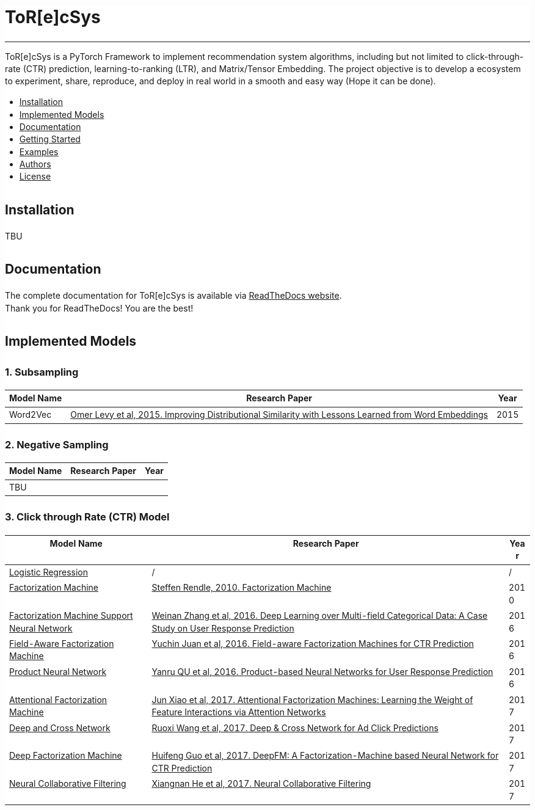 # ToR[e]cSys

--------------------------------------------------------------------------------

ToR[e]cSys is a PyTorch Framework to implement recommendation system algorithms, including but not limited to click-through-rate (CTR) prediction, learning-to-ranking (LTR), and Matrix/Tensor Embedding. The project objective is to develop a ecosystem to experiment, share, reproduce, and deploy in real world in a smooth and easy way (Hope it can be done).

- [Installation](#installation)
- [Implemented Models](#implemented-models)
- [Documentation](#documentation)
- [Getting Started](#getting-started)
- [Examples](#examples)
- [Authors](#authors)
- [License](#license)

## Installation

TBU

## Documentation

The complete documentation for ToR[e]cSys is available via [ReadTheDocs website](https://torecsys.readthedocs.io/en/latest/). \
Thank you for ReadTheDocs! You are the best!

## Implemented Models

### 1. Subsampling

| Model Name | Research Paper | Year |
| ---------- | -------------- | ---- |
| Word2Vec   | [Omer Levy et al, 2015. Improving Distributional Similarity with Lessons Learned from Word Embeddings](https://levyomer.files.wordpress.com/2015/03/improving-distributional-similarity-tacl-2015.pdf) | 2015 |

### 2. Negative Sampling

| Model Name | Research Paper | Year |
| ---------- | -------------- | ---- |
| TBU        |                |      |

### 3. Click through Rate (CTR) Model

| Model Name | Research Paper | Year |
| ---------- | -------------- | ---- |
| [Logistic Regression](torecsys/models/ctr/logistic_regression.py) | / | / |
| [Factorization Machine](torecsys/models/ctr/factorization_machine.py) | [Steffen Rendle, 2010. Factorization Machine](https://www.csie.ntu.edu.tw/~b97053/paper/Rendle2010FM.pdf) | 2010 |
| [Factorization Machine Support Neural Network](torecsys/models/ctr/factorization_machine_supported_neural_network.py) | [Weinan Zhang et al, 2016. Deep Learning over Multi-field Categorical Data: A Case Study on User Response Prediction](https://arxiv.org/abs/1601.02376) | 2016 |
| [Field-Aware Factorization Machine](torecsys/models/ctr/field_aware_factorization_machine.py) | [Yuchin Juan et al, 2016. Field-aware Factorization Machines for CTR Prediction](https://www.csie.ntu.edu.tw/~cjlin/papers/ffm.pdf) | 2016 |
| [Product Neural Network](torecsys/models/ctr/product_neural_network.py) | [Yanru QU et al, 2016. Product-based Neural Networks for User Response Prediction](https://arxiv.org/abs/1611.00144) | 2016 |
| [Attentional Factorization Machine](torecsys/models/ctr/attentional_factorization_machine.py) | [Jun Xiao et al, 2017. Attentional Factorization Machines: Learning the Weight of Feature Interactions via Attention Networks](https://arxiv.org/abs/1708.04617) | 2017 |
| [Deep and Cross Network](torecsys/models/ctr/deep_and_cross_network.py) | [Ruoxi Wang et al, 2017. Deep & Cross Network for Ad Click Predictions](https://arxiv.org/abs/1708.05123) | 2017 |
| [Deep Factorization Machine](torecsys/models/ctr/deep_fm.py) | [Huifeng Guo et al, 2017. DeepFM: A Factorization-Machine based Neural Network for CTR Prediction](https://arxiv.org/abs/1703.04247) | 2017 |
| [Neural Collaborative Filtering](torecsys/models/ctr/neural_collaborative_filtering.py) | [Xiangnan He et al, 2017. Neural Collaborative Filtering](https://arxiv.org/abs/1708.05031) | 2017 |